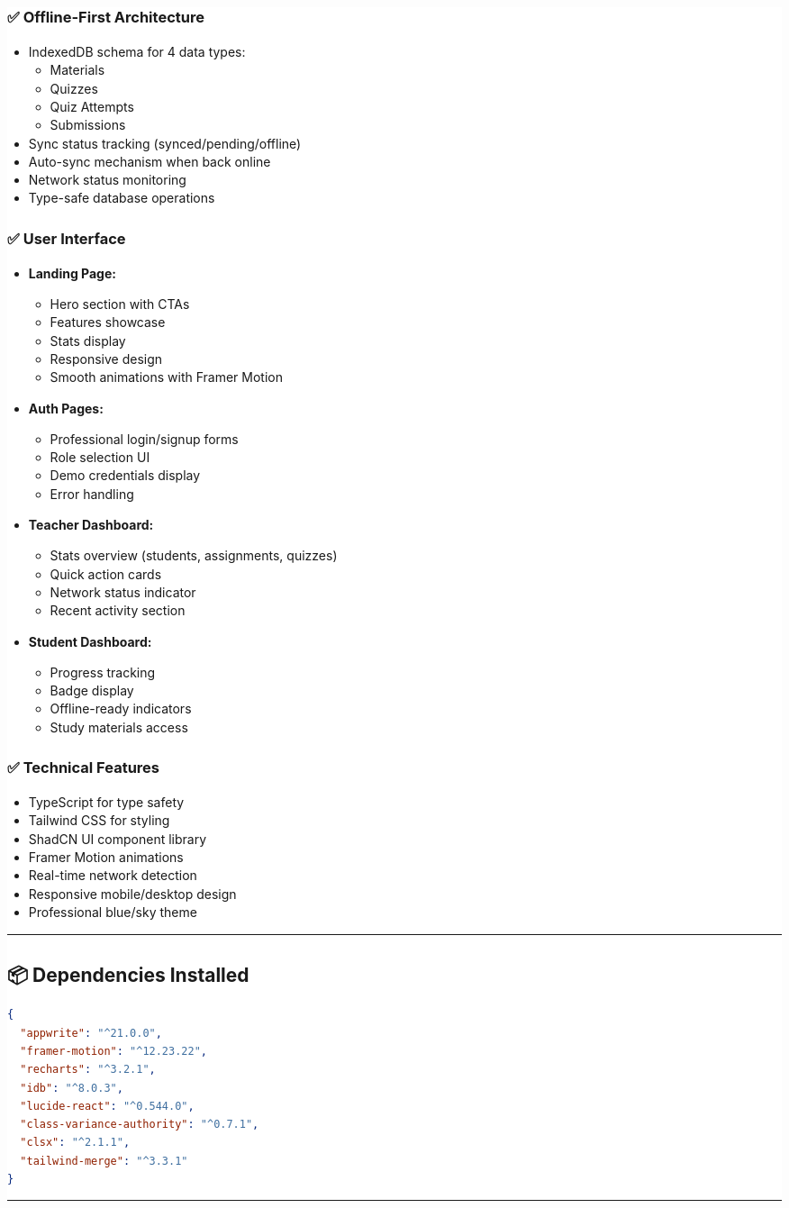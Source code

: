 ### ✅ **Offline-First Architecture**
- IndexedDB schema for 4 data types:
  - Materials
  - Quizzes
  - Quiz Attempts
  - Submissions
- Sync status tracking (synced/pending/offline)
- Auto-sync mechanism when back online
- Network status monitoring
- Type-safe database operations

### ✅ **User Interface**
- **Landing Page:**
  - Hero section with CTAs
  - Features showcase
  - Stats display
  - Responsive design
  - Smooth animations with Framer Motion

- **Auth Pages:**
  - Professional login/signup forms
  - Role selection UI
  - Demo credentials display
  - Error handling

- **Teacher Dashboard:**
  - Stats overview (students, assignments, quizzes)
  - Quick action cards
  - Network status indicator
  - Recent activity section

- **Student Dashboard:**
  - Progress tracking
  - Badge display
  - Offline-ready indicators
  - Study materials access

### ✅ **Technical Features**
- TypeScript for type safety
- Tailwind CSS for styling
- ShadCN UI component library
- Framer Motion animations
- Real-time network detection
- Responsive mobile/desktop design
- Professional blue/sky theme

---

## 📦 Dependencies Installed

```json
{
  "appwrite": "^21.0.0",
  "framer-motion": "^12.23.22",
  "recharts": "^3.2.1",
  "idb": "^8.0.3",
  "lucide-react": "^0.544.0",
  "class-variance-authority": "^0.7.1",
  "clsx": "^2.1.1",
  "tailwind-merge": "^3.3.1"
}
```

---